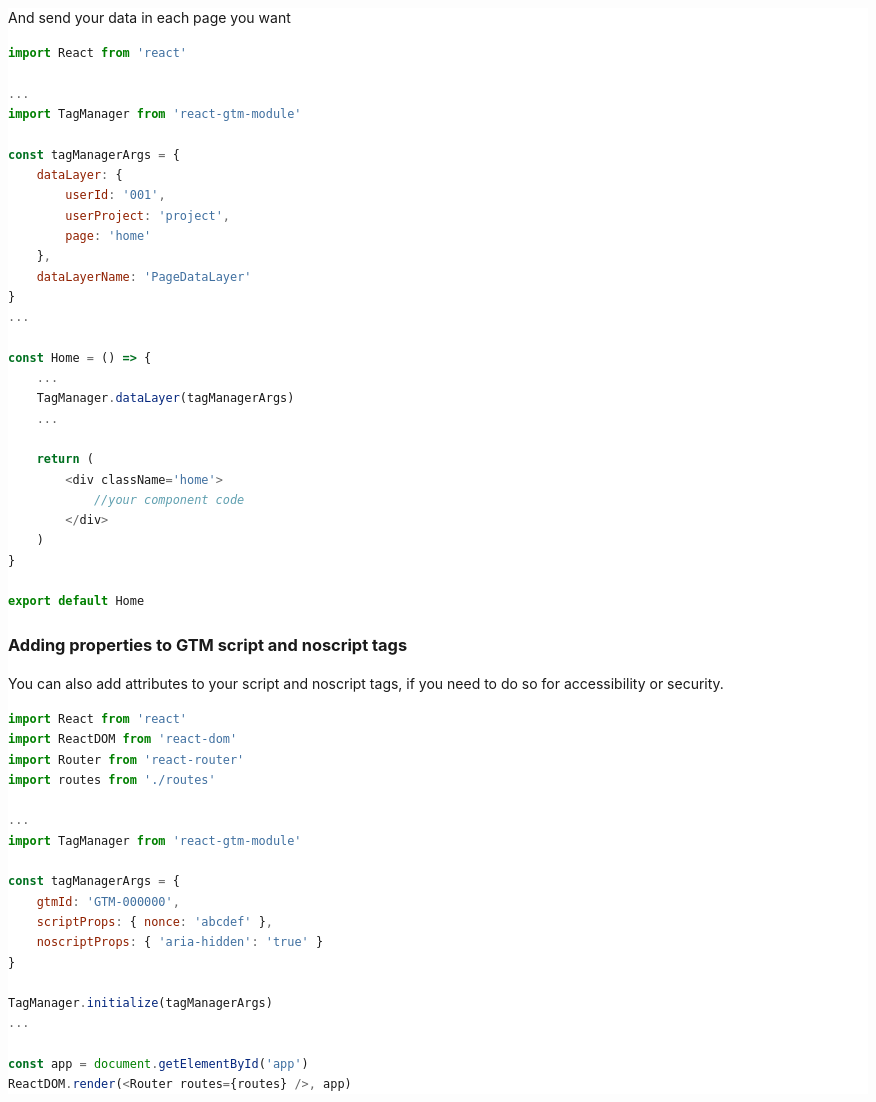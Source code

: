 And send your data in each page you want

```js
import React from 'react'

...
import TagManager from 'react-gtm-module'

const tagManagerArgs = {
    dataLayer: {
        userId: '001',
        userProject: 'project',
        page: 'home'
    },
    dataLayerName: 'PageDataLayer'
}
...

const Home = () => {
    ...
    TagManager.dataLayer(tagManagerArgs)
    ...

    return (
        <div className='home'>
            //your component code
        </div>
    )
}

export default Home

```

### Adding properties to GTM script and noscript tags

You can also add attributes to your script and noscript tags,
if you need to do so for accessibility or security.

```js
import React from 'react'
import ReactDOM from 'react-dom'
import Router from 'react-router'
import routes from './routes'

...
import TagManager from 'react-gtm-module'

const tagManagerArgs = {
    gtmId: 'GTM-000000',
    scriptProps: { nonce: 'abcdef' },
    noscriptProps: { 'aria-hidden': 'true' }
}

TagManager.initialize(tagManagerArgs)
...

const app = document.getElementById('app')
ReactDOM.render(<Router routes={routes} />, app)

```
